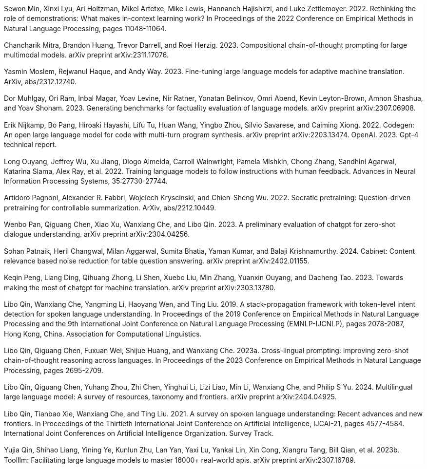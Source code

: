 Sewon Min, Xinxi Lyu, Ari Holtzman, Mikel Artetxe, Mike Lewis, Hannaneh Hajishirzi, and Luke Zettlemoyer. 2022. Rethinking the role of demonstrations: What makes in-context learning work? In Proceedings of the 2022 Conference on Empirical Methods in Natural Language Processing, pages 11048-11064.

Chancharik Mitra, Brandon Huang, Trevor Darrell, and Roei Herzig. 2023. Compositional chain-of-thought prompting for large multimodal models. arXiv preprint arXiv:2311.17076.

Yasmin Moslem, Rejwanul Haque, and Andy Way. 2023. Fine-tuning large language models for adaptive machine translation. ArXiv, abs/2312.12740.

Dor Muhlgay, Ori Ram, Inbal Magar, Yoav Levine, Nir Ratner, Yonatan Belinkov, Omri Abend, Kevin Leyton-Brown, Amnon Shashua, and Yoav Shoham. 2023. Generating benchmarks for factuality evaluation of language models. arXiv preprint arXiv:2307.06908.

Erik Nijkamp, Bo Pang, Hiroaki Hayashi, Lifu Tu, Huan Wang, Yingbo Zhou, Silvio Savarese, and Caiming Xiong. 2022. Codegen: An open large language model for code with multi-turn program synthesis. arXiv preprint arXiv:2203.13474.
OpenAI. 2023. Gpt-4 technical report.

Long Ouyang, Jeffrey Wu, Xu Jiang, Diogo Almeida, Carroll Wainwright, Pamela Mishkin, Chong Zhang, Sandhini Agarwal, Katarina Slama, Alex Ray, et al. 2022. Training language models to follow instructions with human feedback. Advances in Neural Information Processing Systems, 35:27730-27744.

Artidoro Pagnoni, Alexander R. Fabbri, Wojciech Kryscinski, and Chien-Sheng Wu. 2022. Socratic pretraining: Question-driven pretraining for controllable summarization. ArXiv, abs/2212.10449.

Wenbo Pan, Qiguang Chen, Xiao Xu, Wanxiang Che, and Libo Qin. 2023. A preliminary evaluation of chatgpt for zero-shot dialogue understanding. arXiv preprint arXiv:2304.04256.

Sohan Patnaik, Heril Changwal, Milan Aggarwal, Sumita Bhatia, Yaman Kumar, and Balaji Krishnamurthy. 2024. Cabinet: Content relevance based noise reduction for table question answering. arXiv preprint arXiv:2402.01155.

Keqin Peng, Liang Ding, Qihuang Zhong, Li Shen, Xuebo Liu, Min Zhang, Yuanxin Ouyang, and Dacheng Tao. 2023. Towards making the most of chatgpt for machine translation. arXiv preprint arXiv:2303.13780.

Libo Qin, Wanxiang Che, Yangming Li, Haoyang Wen, and Ting Liu. 2019. A stack-propagation framework with token-level intent detection for spoken language understanding. In Proceedings of the 2019 Conference on Empirical Methods in Natural Language Processing and the 9th International Joint Conference on Natural Language Processing (EMNLP-IJCNLP), pages 2078-2087, Hong Kong, China. Association for Computational Linguistics.

Libo Qin, Qiguang Chen, Fuxuan Wei, Shijue Huang, and Wanxiang Che. 2023a. Cross-lingual prompting: Improving zero-shot chain-of-thought reasoning across languages. In Proceedings of the 2023 Conference on Empirical Methods in Natural Language Processing, pages 2695-2709.

Libo Qin, Qiguang Chen, Yuhang Zhou, Zhi Chen, Yinghui Li, Lizi Liao, Min Li, Wanxiang Che, and Philip S Yu. 2024. Multilingual large language model: A survey of resources, taxonomy and frontiers. arXiv preprint arXiv:2404.04925.

Libo Qin, Tianbao Xie, Wanxiang Che, and Ting Liu. 2021. A survey on spoken language understanding: Recent advances and new frontiers. In Proceedings of the Thirtieth International Joint Conference on Artificial Intelligence, IJCAI-21, pages 4577-4584. International Joint Conferences on Artificial Intelligence Organization. Survey Track.

Yujia Qin, Shihao Liang, Yining Ye, Kunlun Zhu, Lan Yan, Yaxi Lu, Yankai Lin, Xin Cong, Xiangru Tang, Bill Qian, et al. 2023b. Toolllm: Facilitating large language models to master 16000+ real-world apis. arXiv preprint arXiv:2307.16789.
